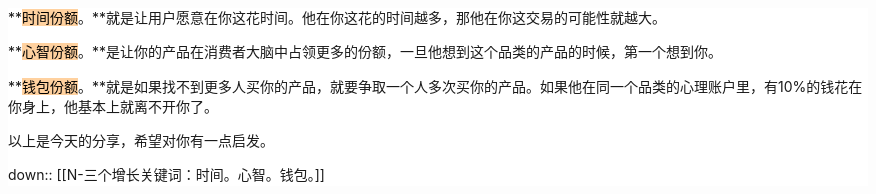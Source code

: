 **<mark style="background: #FFB86CA6;">时间份额</mark>。**就是让用户愿意在你这花时间。他在你这花的时间越多，那他在你这交易的可能性就越大。

**<mark style="background: #FFB86CA6;">心智份额</mark>。**是让你的产品在消费者大脑中占领更多的份额，一旦他想到这个品类的产品的时候，第一个想到你。

**<mark style="background: #FFB86CA6;">钱包份额</mark>。**就是如果找不到更多人买你的产品，就要争取一个人多次买你的产品。如果他在同一个品类的心理账户里，有10%的钱花在你身上，他基本上就离不开你了。

以上是今天的分享，希望对你有一点启发。  

down:: [[N-三个增长关键词：时间。心智。钱包。]]
